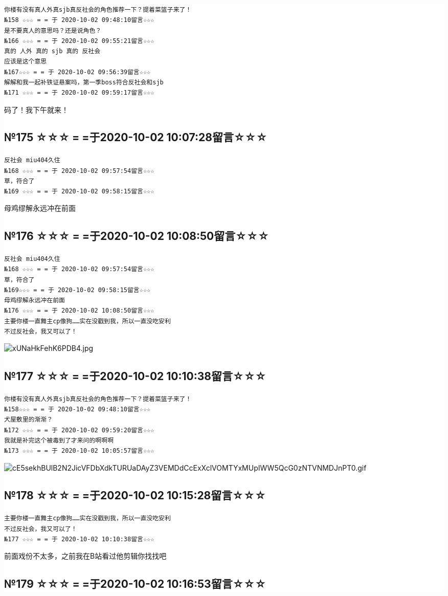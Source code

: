     你楼有没有真人外真sjb真反社会的角色推荐一下？提着菜篮子来了！
    №158 ☆☆☆ = = 于 2020-10-02 09:48:10留言☆☆☆
    是不要真人的意思吗？还是说角色？
    №166 ☆☆☆ = = 于 2020-10-02 09:55:21留言☆☆☆
    真的 人外 真的 sjb 真的 反社会
    应该是这个意思
    №167☆☆☆ = = 于 2020-10-02 09:56:39留言☆☆☆
    解解和我一起补铁证悬案吗，第一季boss符合反社会和sjb
    №171 ☆☆☆ = = 于 2020-10-02 09:59:17留言☆☆☆
码了！我下午就来！

№175 ☆☆☆ = =于2020-10-02 10:07:28留言☆☆☆
---------------

    反社会 miu404久住
    №168 ☆☆☆ = = 于 2020-10-02 09:57:54留言☆☆☆
    草，符合了
    №169 ☆☆☆ = = 于 2020-10-02 09:58:15留言☆☆☆
母鸡缪解永远冲在前面

№176 ☆☆☆ = =于2020-10-02 10:08:50留言☆☆☆
---------------

    反社会 miu404久住
    №168 ☆☆☆ = = 于 2020-10-02 09:57:54留言☆☆☆
    草，符合了
    №169☆☆☆ = = 于 2020-10-02 09:58:15留言☆☆☆
    母鸡缪解永远冲在前面
    №176 ☆☆☆ = = 于 2020-10-02 10:08:50留言☆☆☆
    主要你楼一直舞主cp像狗……实在没戳到我，所以一直没吃安利
    不过反社会，我又可以了！
<img src="https://i.loli.net/2020/05/21/xUNaHkFehK6PDB4.jpg" class="emotion" alt="xUNaHkFehK6PDB4.jpg">

№177 ☆☆☆ = =于2020-10-02 10:10:38留言☆☆☆
---------------

    你楼有没有真人外真sjb真反社会的角色推荐一下？提着菜篮子来了！
    №158☆☆☆ = = 于 2020-10-02 09:48:10留言☆☆☆
    犬屋敷里的渐渐？
    №172 ☆☆☆ = = 于 2020-10-02 09:59:20留言☆☆☆
    我就是补完这个被毒到了才来问的啊啊啊
    №173 ☆☆☆ = = 于 2020-10-02 10:05:57留言☆☆☆
<img class="emotion" src="http://imglf4.nosdn.127.net/img/cE5sekhBUlB2N2JicVFDbXdkTURUaDAyZ3VEMDdCcExXclVOMTYxMUpIWW5QcG0zNTVNMDJnPT0.gif" alt="cE5sekhBUlB2N2JicVFDbXdkTURUaDAyZ3VEMDdCcExXclVOMTYxMUpIWW5QcG0zNTVNMDJnPT0.gif">

№178 ☆☆☆ = =于2020-10-02 10:15:28留言☆☆☆
---------------

    主要你楼一直舞主cp像狗……实在没戳到我，所以一直没吃安利
    不过反社会，我又可以了！
    №177 ☆☆☆ = = 于 2020-10-02 10:10:38留言☆☆☆
前面戏份不太多，之前我在B站看过他剪辑你找找吧

№179 ☆☆☆ = =于2020-10-02 10:16:53留言☆☆☆
---------------
